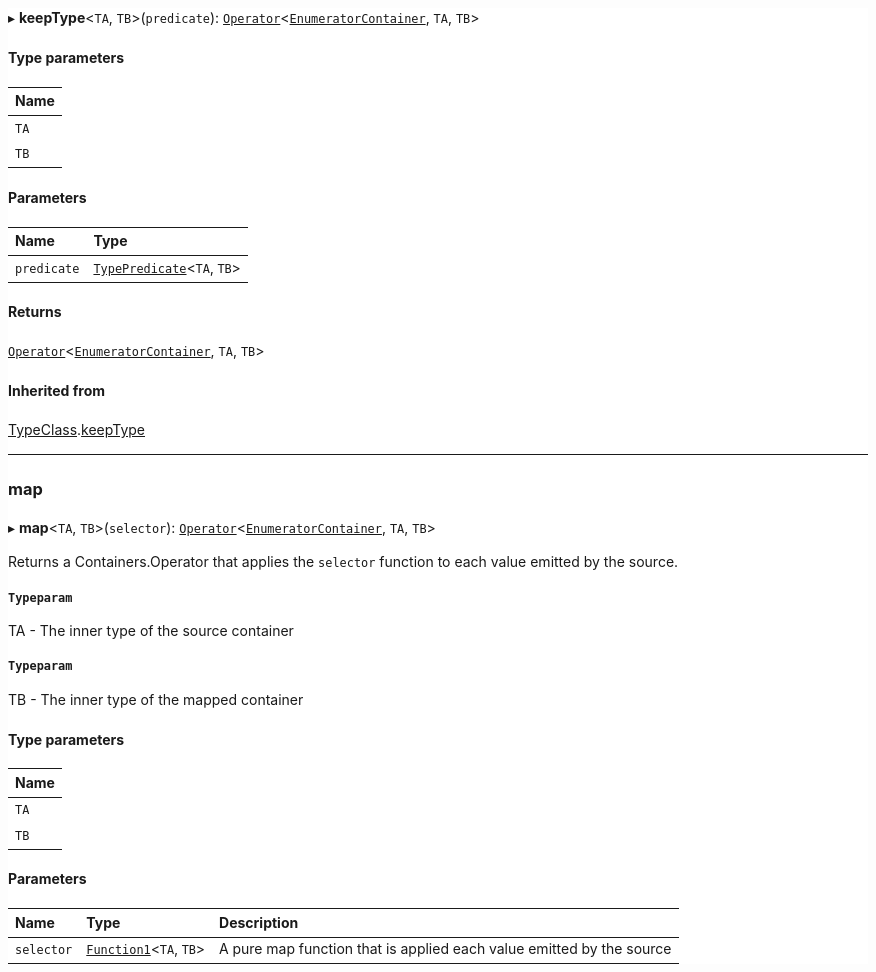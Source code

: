 ▸ **keepType**<`TA`, `TB`\>(`predicate`): [`Operator`](../modules/core.Containers.md#operator)<[`EnumeratorContainer`](core.EnumeratorContainer-1.md), `TA`, `TB`\>

#### Type parameters

| Name |
| :------ |
| `TA` |
| `TB` |

#### Parameters

| Name | Type |
| :------ | :------ |
| `predicate` | [`TypePredicate`](../modules/functions.md#typepredicate)<`TA`, `TB`\> |

#### Returns

[`Operator`](../modules/core.Containers.md#operator)<[`EnumeratorContainer`](core.EnumeratorContainer-1.md), `TA`, `TB`\>

#### Inherited from

[TypeClass](core.Containers.TypeClass.md).[keepType](core.Containers.TypeClass.md#keeptype)

___

### map

▸ **map**<`TA`, `TB`\>(`selector`): [`Operator`](../modules/core.Containers.md#operator)<[`EnumeratorContainer`](core.EnumeratorContainer-1.md), `TA`, `TB`\>

Returns a Containers.Operator that applies the `selector` function to each
value emitted by the source.

**`Typeparam`**

TA - The inner type of the source container

**`Typeparam`**

TB - The inner type of the mapped container

#### Type parameters

| Name |
| :------ |
| `TA` |
| `TB` |

#### Parameters

| Name | Type | Description |
| :------ | :------ | :------ |
| `selector` | [`Function1`](../modules/functions.md#function1)<`TA`, `TB`\> | A pure map function that is applied each value emitted by the source |
